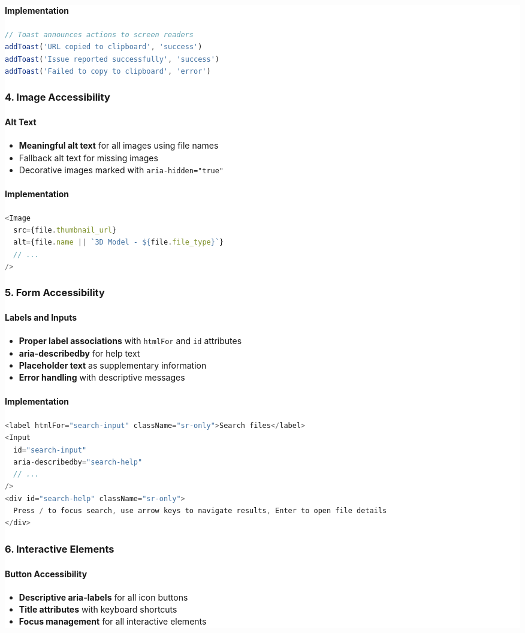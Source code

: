 #### Implementation
```typescript
// Toast announces actions to screen readers
addToast('URL copied to clipboard', 'success')
addToast('Issue reported successfully', 'success')
addToast('Failed to copy to clipboard', 'error')
```

### 4. Image Accessibility

#### Alt Text
- **Meaningful alt text** for all images using file names
- Fallback alt text for missing images
- Decorative images marked with `aria-hidden="true"`

#### Implementation
```typescript
<Image
  src={file.thumbnail_url}
  alt={file.name || `3D Model - ${file.file_type}`}
  // ...
/>
```

### 5. Form Accessibility

#### Labels and Inputs
- **Proper label associations** with `htmlFor` and `id` attributes
- **aria-describedby** for help text
- **Placeholder text** as supplementary information
- **Error handling** with descriptive messages

#### Implementation
```typescript
<label htmlFor="search-input" className="sr-only">Search files</label>
<Input
  id="search-input"
  aria-describedby="search-help"
  // ...
/>
<div id="search-help" className="sr-only">
  Press / to focus search, use arrow keys to navigate results, Enter to open file details
</div>
```

### 6. Interactive Elements

#### Button Accessibility
- **Descriptive aria-labels** for all icon buttons
- **Title attributes** with keyboard shortcuts
- **Focus management** for all interactive elements
